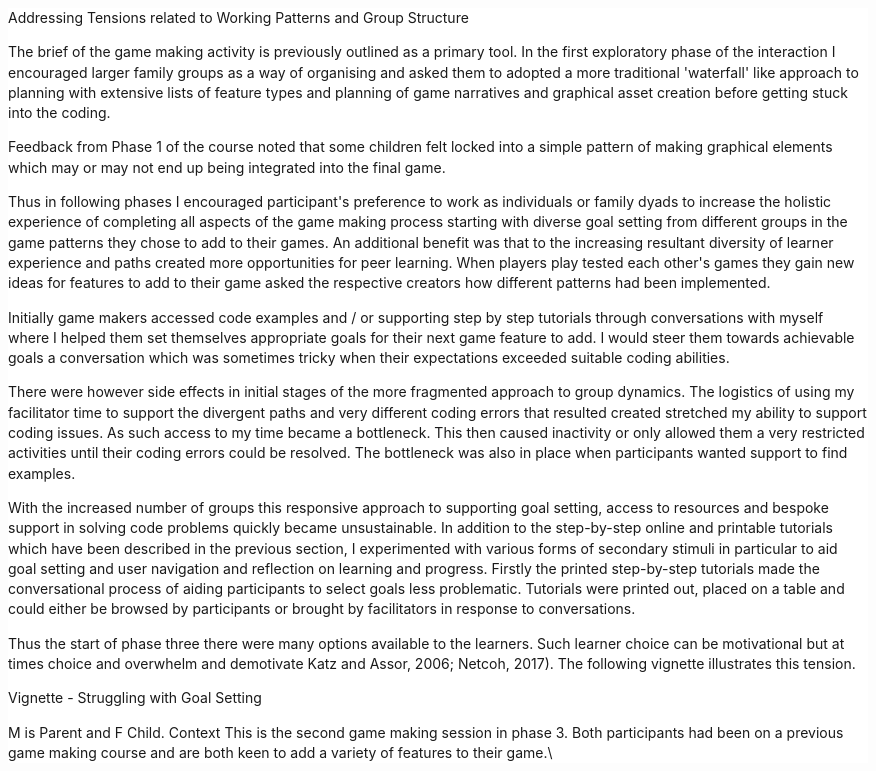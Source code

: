 Addressing Tensions related to Working Patterns and Group Structure

The brief of the game making activity is previously outlined as a primary tool. In the first exploratory phase of the interaction I encouraged larger family groups as a way of organising and asked them to adopted a more traditional 'waterfall' like approach to planning with extensive lists of feature types and planning of game narratives and graphical asset creation before getting stuck into the coding.

Feedback from Phase 1 of the course noted that some children felt locked into a simple pattern of making graphical elements which may or may not end up being integrated into the final game.

Thus in following phases I encouraged participant's preference to work as individuals or family dyads to increase the holistic experience of completing all aspects of the game making process starting with diverse goal setting from different groups in the game patterns they chose to add to their games. An additional benefit was that to the increasing resultant diversity of learner experience and paths created more opportunities for peer learning. When players play tested each other's games they gain new ideas for features to add to their game asked the respective creators how different patterns had been implemented.

Initially game makers accessed code examples and / or supporting step by step tutorials through conversations with myself where I helped them set themselves appropriate goals for their next game feature to add. I would steer them towards achievable goals a conversation which was sometimes tricky when their expectations exceeded suitable coding abilities.

There were however side effects in initial stages of the more fragmented approach to group dynamics. The logistics of using my facilitator time to support the divergent paths and very different coding errors that resulted created stretched my ability to support coding issues. As such access to my time became a bottleneck. This then caused inactivity or only allowed them a very restricted activities until their coding errors could be resolved. The bottleneck was also in place when participants wanted support to find examples.

With the increased number of groups this responsive approach to supporting goal setting, access to resources and bespoke support in solving code problems quickly became unsustainable. In addition to the step-by-step online and printable tutorials which have been described in the previous section, I experimented with various forms of secondary stimuli in particular to aid goal setting and user navigation and reflection on learning and progress. Firstly the printed step-by-step tutorials made the conversational process of aiding participants to select goals less problematic. Tutorials were printed out, placed on a table and could either be browsed by participants or brought by facilitators in response to conversations.

Thus the start of phase three there were many options available to the learners. Such learner choice can be motivational but at times choice and overwhelm and demotivate Katz and Assor, 2006; Netcoh, 2017). The following vignette illustrates this tension.

Vignette - Struggling with Goal Setting

M is Parent and F Child. Context This is the second game making session in phase 3. Both participants had been on a previous game making course and are both keen to add a variety of features to their game.\
